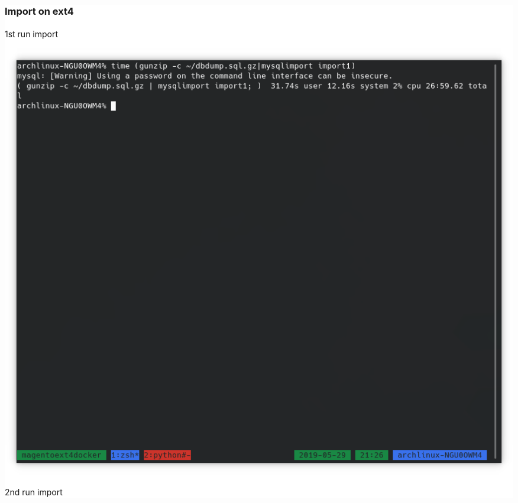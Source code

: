 ### Import on ext4

1st run import

![ext4 mysqlimport 1](Screenshot_20190529_212645.png)

2nd run import
